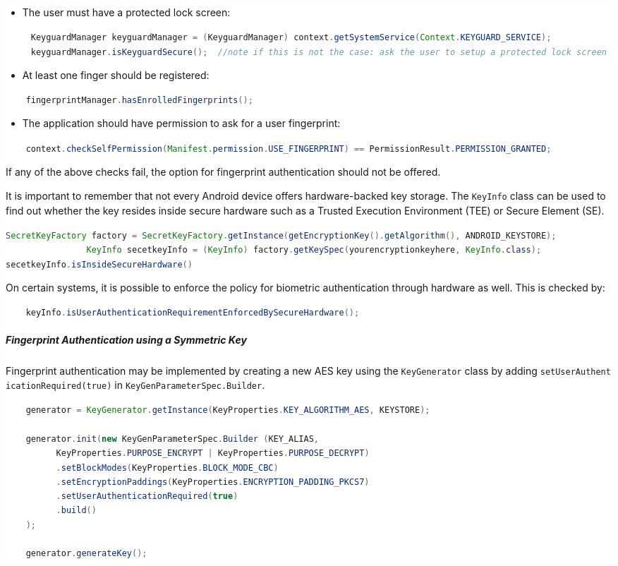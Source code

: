 - The user must have a protected lock screen:

```Java
	 KeyguardManager keyguardManager = (KeyguardManager) context.getSystemService(Context.KEYGUARD_SERVICE);
	 keyguardManager.isKeyguardSecure();  //note if this is not the case: ask the user to setup a protected lock screen
```

- At least one finger should be registered:

```java
	fingerprintManager.hasEnrolledFingerprints();
```

- The application should have permission to ask for a user fingerprint:

```java
	context.checkSelfPermission(Manifest.permission.USE_FINGERPRINT) == PermissionResult.PERMISSION_GRANTED;
```

If any of the above checks fail, the option for fingerprint authentication should not be offered.

It is important to remember that not every Android device offers hardware-backed key storage. The `KeyInfo` class can be used to find out whether the key resides inside secure hardware such as a Trusted Execution Environment (TEE) or Secure Element (SE).

```java
SecretKeyFactory factory = SecretKeyFactory.getInstance(getEncryptionKey().getAlgorithm(), ANDROID_KEYSTORE);
                KeyInfo secetkeyInfo = (KeyInfo) factory.getKeySpec(yourencryptionkeyhere, KeyInfo.class);
secetkeyInfo.isInsideSecureHardware()
```

On certain systems, it is possible to enforce the policy for biometric authentication through hardware as well. This is checked by:

```java
	keyInfo.isUserAuthenticationRequirementEnforcedBySecureHardware();
```

##### Fingerprint Authentication using a Symmetric Key

Fingerprint authentication may be implemented by creating a new AES key using the `KeyGenerator` class by adding `setUserAuthenticationRequired(true)` in `KeyGenParameterSpec.Builder`.

```java
	generator = KeyGenerator.getInstance(KeyProperties.KEY_ALGORITHM_AES, KEYSTORE);

	generator.init(new KeyGenParameterSpec.Builder (KEY_ALIAS,
	      KeyProperties.PURPOSE_ENCRYPT | KeyProperties.PURPOSE_DECRYPT)
	      .setBlockModes(KeyProperties.BLOCK_MODE_CBC)
	      .setEncryptionPaddings(KeyProperties.ENCRYPTION_PADDING_PKCS7)
	      .setUserAuthenticationRequired(true)
	      .build()
	);

	generator.generateKey();
```
